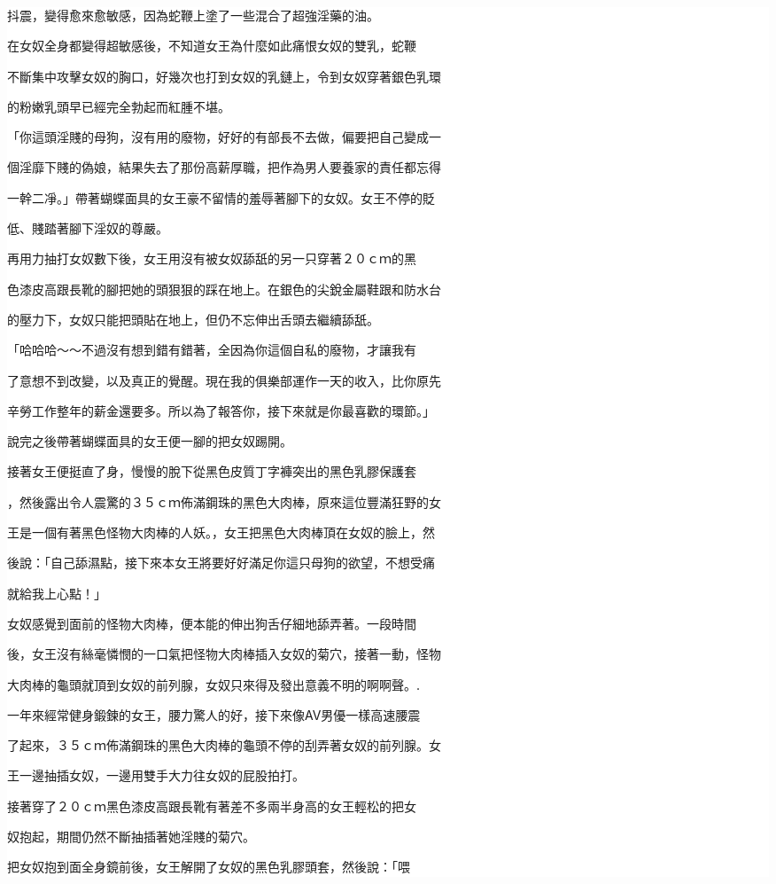 抖震，變得愈來愈敏感，因為蛇鞭上塗了一些混合了超強淫藥的油。

在女奴全身都變得超敏感後，不知道女王為什麼如此痛恨女奴的雙乳，蛇鞭

不斷集中攻擊女奴的胸口，好幾次也打到女奴的乳鏈上，令到女奴穿著銀色乳環

的粉嫩乳頭早已經完全勃起而紅腫不堪。



「你這頭淫賤的母狗，沒有用的廢物，好好的有部長不去做，偏要把自己變成一

個淫靡下賤的偽娘，結果失去了那份高薪厚職，把作為男人要養家的責任都忘得

一幹二凈。」帶著蝴蝶面具的女王豪不留情的羞辱著腳下的女奴。女王不停的貶

低、賤踏著腳下淫奴的尊嚴。

再用力抽打女奴數下後，女王用沒有被女奴舔舐的另一只穿著２０ｃｍ的黑

色漆皮高跟長靴的腳把她的頭狠狠的踩在地上。在銀色的尖銳金屬鞋跟和防水台

的壓力下，女奴只能把頭貼在地上，但仍不忘伸出舌頭去繼續舔舐。



「哈哈哈～～不過沒有想到錯有錯著，全因為你這個自私的廢物，才讓我有

了意想不到改變，以及真正的覺醒。現在我的俱樂部運作一天的收入，比你原先

辛勞工作整年的薪金還要多。所以為了報答你，接下來就是你最喜歡的環節。」

說完之後帶著蝴蝶面具的女王便一腳的把女奴踢開。



接著女王便挺直了身，慢慢的脫下從黑色皮質丁字褲突出的黑色乳膠保護套

，然後露出令人震驚的３５ｃｍ佈滿鋼珠的黑色大肉棒，原來這位豐滿狂野的女

王是一個有著黑色怪物大肉棒的人妖。，女王把黑色大肉棒頂在女奴的臉上，然

後說：「自己舔濕點，接下來本女王將要好好滿足你這只母狗的欲望，不想受痛

就給我上心點！」



女奴感覺到面前的怪物大肉棒，便本能的伸出狗舌仔細地舔弄著。一段時間

後，女王沒有絲毫憐憫的一口氣把怪物大肉棒插入女奴的菊穴，接著一動，怪物

大肉棒的龜頭就頂到女奴的前列腺，女奴只來得及發出意義不明的啊啊聲。.

一年來經常健身鍛鍊的女王，腰力驚人的好，接下來像AV男優一樣高速腰震

了起來，３５ｃｍ佈滿鋼珠的黑色大肉棒的龜頭不停的刮弄著女奴的前列腺。女

王一邊抽插女奴，一邊用雙手大力往女奴的屁股拍打。



接著穿了２０ｃｍ黑色漆皮高跟長靴有著差不多兩半身高的女王輕松的把女

奴抱起，期間仍然不斷抽插著她淫賤的菊穴。



把女奴抱到面全身鏡前後，女王解開了女奴的黑色乳膠頭套，然後說：「喂
